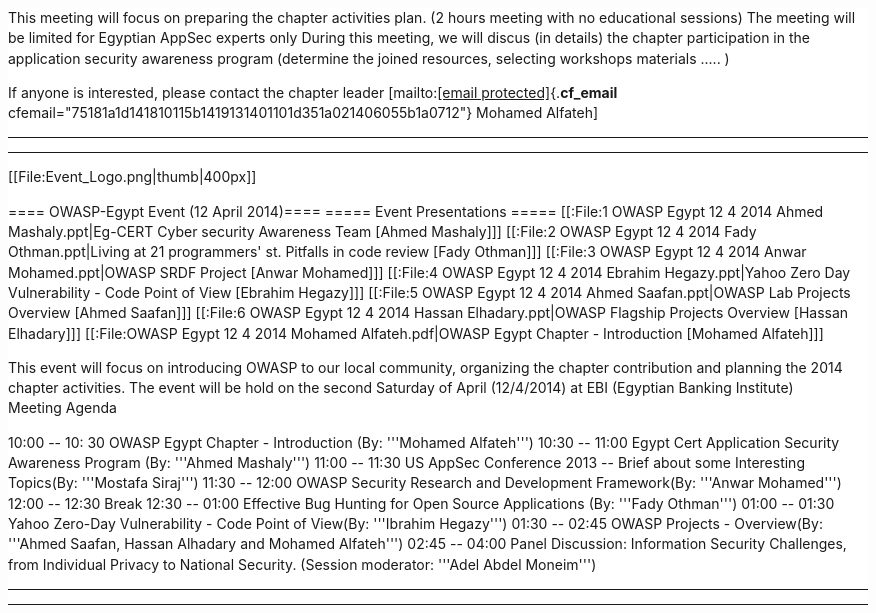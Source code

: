 This meeting will focus on preparing the chapter activities plan. (2
hours meeting with no educational sessions) The meeting will be limited
for Egyptian AppSec experts only During this meeting, we will discus (in
details) the chapter participation in the application security awareness
program (determine the joined resources, selecting workshops materials
..... )

If anyone is interested, please contact the chapter leader
\[mailto:[\[email protected\]](../cdn-cgi/l/email-protection.html){.__cf_email__
cfemail="75181a1d141810115b1419131401101d351a021406055b1a0712"} Mohamed
Alfateh\]

------------------------------------------------------------------------

------------------------------------------------------------------------

\[\[File:Event_Logo.png\|thumb\|400px\]\]

==== OWASP-Egypt Event (12 April 2014)==== ===== Event Presentations
===== \[\[:File:1 OWASP Egypt 12 4 2014 Ahmed Mashaly.ppt\|Eg-CERT Cyber
security Awareness Team \[Ahmed Mashaly\]\]\] \[\[:File:2 OWASP Egypt 12
4 2014 Fady Othman.ppt\|Living at 21 programmers' st. Pitfalls in code
review \[Fady Othman\]\]\] \[\[:File:3 OWASP Egypt 12 4 2014 Anwar
Mohamed.ppt\|OWASP SRDF Project \[Anwar Mohamed\]\]\] \[\[:File:4 OWASP
Egypt 12 4 2014 Ebrahim Hegazy.ppt\|Yahoo Zero Day Vulnerability - Code
Point of View \[Ebrahim Hegazy\]\]\] \[\[:File:5 OWASP Egypt 12 4 2014
Ahmed Saafan.ppt\|OWASP Lab Projects Overview \[Ahmed Saafan\]\]\]
\[\[:File:6 OWASP Egypt 12 4 2014 Hassan Elhadary.ppt\|OWASP Flagship
Projects Overview \[Hassan Elhadary\]\]\] \[\[:File:OWASP Egypt 12 4
2014 Mohamed Alfateh.pdf\|OWASP Egypt Chapter - Introduction \[Mohamed
Alfateh\]\]\]

This event will focus on introducing OWASP to our local community,
organizing the chapter contribution and planning the 2014 chapter
activities. The event will be hold on the second Saturday of April
(12/4/2014) at EBI (Egyptian Banking Institute)\
Meeting Agenda

10:00 -- 10: 30 OWASP Egypt Chapter - Introduction (By: '\''Mohamed
Alfateh''') 10:30 -- 11:00 Egypt Cert Application Security Awareness
Program (By: '\''Ahmed Mashaly''') 11:00 -- 11:30 US AppSec Conference
2013 -- Brief about some Interesting Topics(By: '\''Mostafa Siraj''')
11:30 -- 12:00 OWASP Security Research and Development Framework(By:
'\''Anwar Mohamed''') 12:00 -- 12:30 Break 12:30 -- 01:00 Effective Bug
Hunting for Open Source Applications (By: '\''Fady Othman''') 01:00 --
01:30 Yahoo Zero-Day Vulnerability - Code Point of View(By: '\''Ibrahim
Hegazy''') 01:30 -- 02:45 OWASP Projects - Overview(By: '\''Ahmed
Saafan, Hassan Alhadary and Mohamed Alfateh''') 02:45 -- 04:00 Panel
Discussion: Information Security Challenges, from Individual Privacy to
National Security. (Session moderator: '\''Adel Abdel Moneim''')

------------------------------------------------------------------------

------------------------------------------------------------------------
